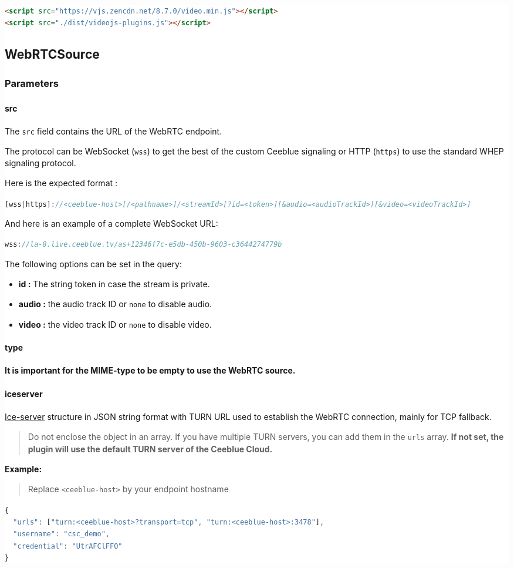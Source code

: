 ```html
<script src="https://vjs.zencdn.net/8.7.0/video.min.js"></script>
<script src="./dist/videojs-plugins.js"></script>
```

## WebRTCSource

### Parameters

#### **src**

The `src` field contains the URL of the WebRTC endpoint.

The protocol can be WebSocket (`wss`) to get the best of the custom Ceeblue signaling or HTTP (`https`) to use the standard WHEP signaling protocol.

Here is the expected format :

```js
[wss|https]://<ceeblue-host>[/<pathname>]/<streamId>[?id=<token>][&audio=<audioTrackId>][&video=<videoTrackId>]
```

And here is an example of a complete WebSocket URL:

```js
wss://la-8.live.ceeblue.tv/as+12346f7c-e5db-450b-9603-c3644274779b
```

The following options can be set in the query:

- **id :** The string token in case the stream is private.

- **audio :** the audio track ID or `none` to disable audio.

- **video :** the video track ID or `none` to disable video.

#### **type**

**It is important for the MIME-type to be empty to use the WebRTC source.**

#### **iceserver**

[Ice-server](https://developer.mozilla.org/en-US/docs/Web/API/RTCPeerConnection/RTCPeerConnection#iceservers) structure in JSON string format with TURN URL used to establish the WebRTC connection, mainly for TCP fallback.

> Do not enclose the object in an array.
> If you have multiple TURN servers, you can add them in the `urls` array.
> **If not set, the plugin will use the default TURN server of the Ceeblue Cloud.**

**Example:**

> Replace `<ceeblue-host>` by your endpoint hostname

```js
{
  "urls": ["turn:<ceeblue-host>?transport=tcp", "turn:<ceeblue-host>:3478"],
  "username": "csc_demo",
  "credential": "UtrAFClFFO"
}
```


[ceeblue]: https://ceeblue.net/
[github-sources]: https://github.com/CeeblueTV/videojs-plugins
[npm-url]: https://www.npmjs.com/package/@ceeblue/videojs-plugins
[Source Object]: https://www.w3schools.com/JSREF/dom_obj_source.asp
[videojs]: https://videojs.com/
[videojs-options]: https://videojs.com/guides/options
[videojs-contrib-quality-levels]: https://github.com/videojs/videojs-contrib-quality-levels
[WHEP]: https://datatracker.ietf.org/doc/draft-murillo-whep/